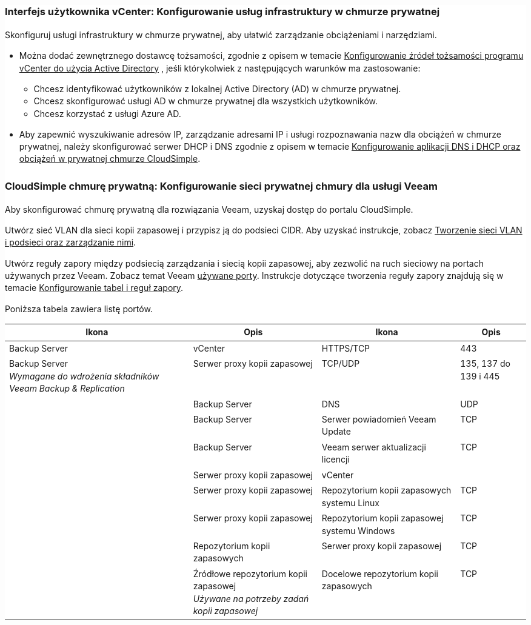 ### <a name="vcenter-ui-set-up-infrastructure-services-in-your-private-cloud"></a>Interfejs użytkownika vCenter: Konfigurowanie usług infrastruktury w chmurze prywatnej

Skonfiguruj usługi infrastruktury w chmurze prywatnej, aby ułatwić zarządzanie obciążeniami i narzędziami.

* Można dodać zewnętrznego dostawcę tożsamości, zgodnie z opisem w temacie [Konfigurowanie źródeł tożsamości programu vCenter do użycia Active Directory](set-vcenter-identity.md) , jeśli którykolwiek z następujących warunków ma zastosowanie:

  * Chcesz identyfikować użytkowników z lokalnej Active Directory (AD) w chmurze prywatnej.
  * Chcesz skonfigurować usługi AD w chmurze prywatnej dla wszystkich użytkowników.
  * Chcesz korzystać z usługi Azure AD.
* Aby zapewnić wyszukiwanie adresów IP, zarządzanie adresami IP i usługi rozpoznawania nazw dla obciążeń w chmurze prywatnej, należy skonfigurować serwer DHCP i DNS zgodnie z opisem w temacie [Konfigurowanie aplikacji DNS i DHCP oraz obciążeń w prywatnej chmurze CloudSimple](dns-dhcp-setup.md).

### <a name="cloudsimple-private-cloud-set-up-private-cloud-networking-for-veeam"></a>CloudSimple chmurę prywatną: Konfigurowanie sieci prywatnej chmury dla usługi Veeam

Aby skonfigurować chmurę prywatną dla rozwiązania Veeam, uzyskaj dostęp do portalu CloudSimple.

Utwórz sieć VLAN dla sieci kopii zapasowej i przypisz ją do podsieci CIDR. Aby uzyskać instrukcje, zobacz [Tworzenie sieci VLAN i podsieci oraz zarządzanie nimi](create-vlan-subnet.md).

Utwórz reguły zapory między podsiecią zarządzania i siecią kopii zapasowej, aby zezwolić na ruch sieciowy na portach używanych przez Veeam. Zobacz temat Veeam [używane porty](https://helpcenter.veeam.com/docs/backup/vsphere/used_ports.html?ver=95). Instrukcje dotyczące tworzenia reguły zapory znajdują się w temacie [Konfigurowanie tabel i reguł zapory](firewall.md).

Poniższa tabela zawiera listę portów.

| Ikona | Opis | Ikona | Opis |
| ------------ | ------------- | ------------ | ------------- |
| Backup Server  | vCenter  | HTTPS/TCP  | 443 |
| Backup Server <br> *Wymagane do wdrożenia składników Veeam Backup & Replication* | Serwer proxy kopii zapasowej  | TCP/UDP  | 135, 137 do 139 i 445 |
    | Backup Server   | DNS  | UDP  | 53  | 
    | Backup Server   | Serwer powiadomień Veeam Update  | TCP  | 80  | 
    | Backup Server   | Veeam serwer aktualizacji licencji  | TCP  | 443  | 
    | Serwer proxy kopii zapasowej   | vCenter |   |   | 
    | Serwer proxy kopii zapasowej  | Repozytorium kopii zapasowych systemu Linux   | TCP  | 22  | 
    | Serwer proxy kopii zapasowej  | Repozytorium kopii zapasowej systemu Windows  | TCP  | 49152 – 65535   | 
    | Repozytorium kopii zapasowych  | Serwer proxy kopii zapasowej  | TCP  | 2500 – 5000  | 
    | Źródłowe repozytorium kopii zapasowej<br> *Używane na potrzeby zadań kopii zapasowej*  | Docelowe repozytorium kopii zapasowych  | TCP  | 2500 – 5000  | 
